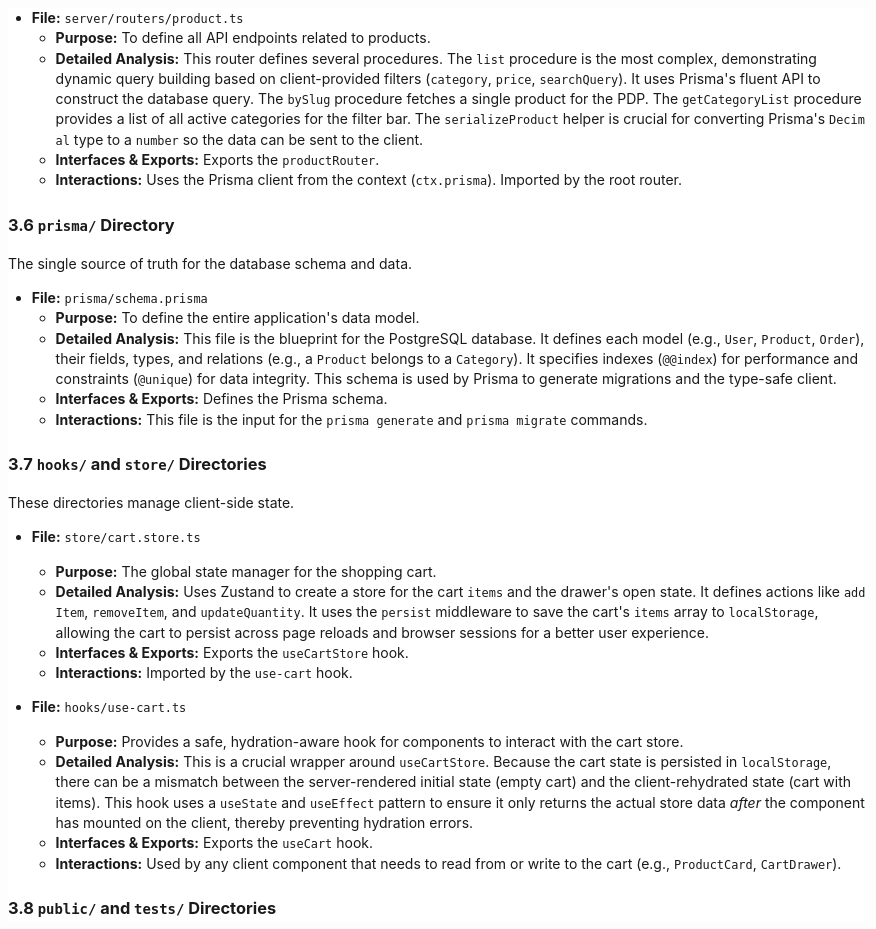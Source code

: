 *   **File:** `server/routers/product.ts`
    *   **Purpose:** To define all API endpoints related to products.
    *   **Detailed Analysis:** This router defines several procedures. The `list` procedure is the most complex, demonstrating dynamic query building based on client-provided filters (`category`, `price`, `searchQuery`). It uses Prisma's fluent API to construct the database query. The `bySlug` procedure fetches a single product for the PDP. The `getCategoryList` procedure provides a list of all active categories for the filter bar. The `serializeProduct` helper is crucial for converting Prisma's `Decimal` type to a `number` so the data can be sent to the client.
    *   **Interfaces & Exports:** Exports the `productRouter`.
    *   **Interactions:** Uses the Prisma client from the context (`ctx.prisma`). Imported by the root router.

### **3.6 `prisma/` Directory**

The single source of truth for the database schema and data.

*   **File:** `prisma/schema.prisma`
    *   **Purpose:** To define the entire application's data model.
    *   **Detailed Analysis:** This file is the blueprint for the PostgreSQL database. It defines each model (e.g., `User`, `Product`, `Order`), their fields, types, and relations (e.g., a `Product` belongs to a `Category`). It specifies indexes (`@@index`) for performance and constraints (`@unique`) for data integrity. This schema is used by Prisma to generate migrations and the type-safe client.
    *   **Interfaces & Exports:** Defines the Prisma schema.
    *   **Interactions:** This file is the input for the `prisma generate` and `prisma migrate` commands.

### **3.7 `hooks/` and `store/` Directories**

These directories manage client-side state.

*   **File:** `store/cart.store.ts`
    *   **Purpose:** The global state manager for the shopping cart.
    *   **Detailed Analysis:** Uses Zustand to create a store for the cart `items` and the drawer's open state. It defines actions like `addItem`, `removeItem`, and `updateQuantity`. It uses the `persist` middleware to save the cart's `items` array to `localStorage`, allowing the cart to persist across page reloads and browser sessions for a better user experience.
    *   **Interfaces & Exports:** Exports the `useCartStore` hook.
    *   **Interactions:** Imported by the `use-cart` hook.

*   **File:** `hooks/use-cart.ts`
    *   **Purpose:** Provides a safe, hydration-aware hook for components to interact with the cart store.
    *   **Detailed Analysis:** This is a crucial wrapper around `useCartStore`. Because the cart state is persisted in `localStorage`, there can be a mismatch between the server-rendered initial state (empty cart) and the client-rehydrated state (cart with items). This hook uses a `useState` and `useEffect` pattern to ensure it only returns the actual store data *after* the component has mounted on the client, thereby preventing hydration errors.
    *   **Interfaces & Exports:** Exports the `useCart` hook.
    *   **Interactions:** Used by any client component that needs to read from or write to the cart (e.g., `ProductCard`, `CartDrawer`).

### **3.8 `public/` and `tests/` Directories**
